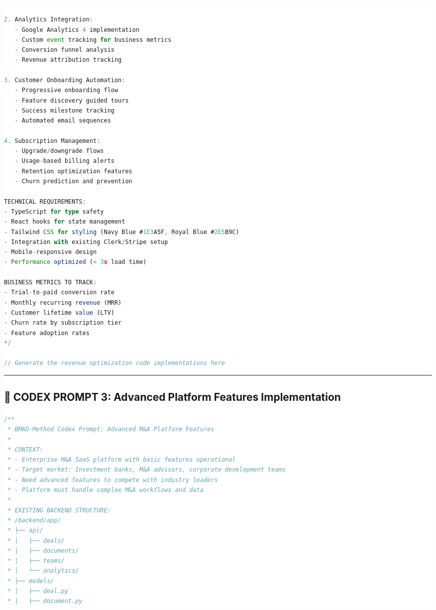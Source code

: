 ```typescript

2. Analytics Integration:
   - Google Analytics 4 implementation
   - Custom event tracking for business metrics
   - Conversion funnel analysis
   - Revenue attribution tracking

3. Customer Onboarding Automation:
   - Progressive onboarding flow
   - Feature discovery guided tours
   - Success milestone tracking
   - Automated email sequences

4. Subscription Management:
   - Upgrade/downgrade flows
   - Usage-based billing alerts
   - Retention optimization features
   - Churn prediction and prevention

TECHNICAL REQUIREMENTS:
- TypeScript for type safety
- React hooks for state management
- Tailwind CSS for styling (Navy Blue #1E3A5F, Royal Blue #2E5B9C)
- Integration with existing Clerk/Stripe setup
- Mobile-responsive design
- Performance optimized (< 3s load time)

BUSINESS METRICS TO TRACK:
- Trial-to-paid conversion rate
- Monthly recurring revenue (MRR)
- Customer lifetime value (LTV)
- Churn rate by subscription tier
- Feature adoption rates
*/

// Generate the revenue optimization code implementations here
```

---

## 🎯 **CODEX PROMPT 3: Advanced Platform Features Implementation**

```javascript
/**
 * BMAD-Method Codex Prompt: Advanced M&A Platform Features
 * 
 * CONTEXT:
 * - Enterprise M&A SaaS platform with basic features operational
 * - Target market: Investment banks, M&A advisors, corporate development teams
 * - Need advanced features to compete with industry leaders
 * - Platform must handle complex M&A workflows and data
 * 
 * EXISTING BACKEND STRUCTURE:
 * /backend/app/
 * ├── api/
 * │   ├── deals/
 * │   ├── documents/
 * │   ├── teams/
 * │   └── analytics/
 * ├── models/
 * │   ├── deal.py
 * │   ├── document.py
```